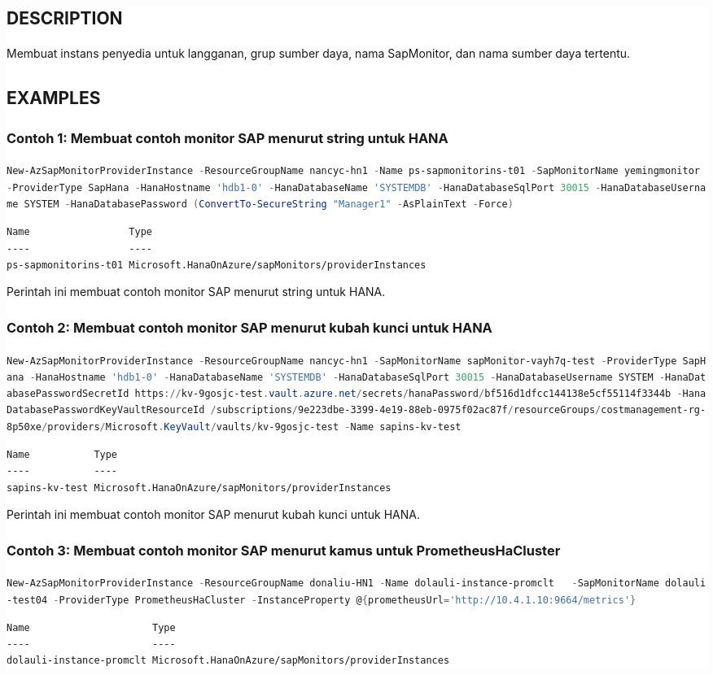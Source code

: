 ## DESCRIPTION
Membuat instans penyedia untuk langganan, grup sumber daya, nama SapMonitor, dan nama sumber daya tertentu.

## EXAMPLES

### Contoh 1: Membuat contoh monitor SAP menurut string untuk HANA
```powershell
New-AzSapMonitorProviderInstance -ResourceGroupName nancyc-hn1 -Name ps-sapmonitorins-t01 -SapMonitorName yemingmonitor -ProviderType SapHana -HanaHostname 'hdb1-0' -HanaDatabaseName 'SYSTEMDB' -HanaDatabaseSqlPort 30015 -HanaDatabaseUsername SYSTEM -HanaDatabasePassword (ConvertTo-SecureString "Manager1" -AsPlainText -Force)
```

```output
Name                 Type
----                 ----
ps-sapmonitorins-t01 Microsoft.HanaOnAzure/sapMonitors/providerInstances
```

Perintah ini membuat contoh monitor SAP menurut string untuk HANA.

### Contoh 2: Membuat contoh monitor SAP menurut kubah kunci untuk HANA
```powershell
New-AzSapMonitorProviderInstance -ResourceGroupName nancyc-hn1 -SapMonitorName sapMonitor-vayh7q-test -ProviderType SapHana -HanaHostname 'hdb1-0' -HanaDatabaseName 'SYSTEMDB' -HanaDatabaseSqlPort 30015 -HanaDatabaseUsername SYSTEM -HanaDatabasePasswordSecretId https://kv-9gosjc-test.vault.azure.net/secrets/hanaPassword/bf516d1dfcc144138e5cf55114f3344b -HanaDatabasePasswordKeyVaultResourceId /subscriptions/9e223dbe-3399-4e19-88eb-0975f02ac87f/resourceGroups/costmanagement-rg-8p50xe/providers/Microsoft.KeyVault/vaults/kv-9gosjc-test -Name sapins-kv-test
```

```output
Name           Type
----           ----
sapins-kv-test Microsoft.HanaOnAzure/sapMonitors/providerInstances
```

Perintah ini membuat contoh monitor SAP menurut kubah kunci untuk HANA.

### Contoh 3: Membuat contoh monitor SAP menurut kamus untuk PrometheusHaCluster
```powershell
New-AzSapMonitorProviderInstance -ResourceGroupName donaliu-HN1 -Name dolauli-instance-promclt   -SapMonitorName dolauli-test04 -ProviderType PrometheusHaCluster -InstanceProperty @{prometheusUrl='http://10.4.1.10:9664/metrics'}
```

```output
Name                     Type
----                     ----
dolauli-instance-promclt Microsoft.HanaOnAzure/sapMonitors/providerInstances
```

